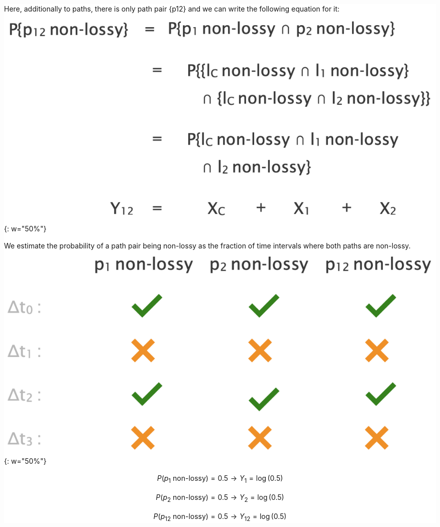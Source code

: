 Here, additionally to paths, there is only path pair {p12} and we can write the following equation for it: ![shutup](/assets/img/Pasted%20image%2020240116150814.png){: w="50%"}

We estimate the probability of a path pair being non-lossy as the fraction of time intervals where both paths are non-lossy.
![shutup](/assets/img/Pasted%20image%2020240116151012.png){: w="50%"}

$$P(p_1\text{ non-lossy}) = 0.5\rightarrow Y_1=\log(0.5)$$

$$P(p_2 \text{ non-lossy}) = 0.5\rightarrow Y_2=\log(0.5)$$

$$P(p_{12} \text{ non-lossy}) = 0.5\rightarrow Y_{12}=\log(0.5)$$
